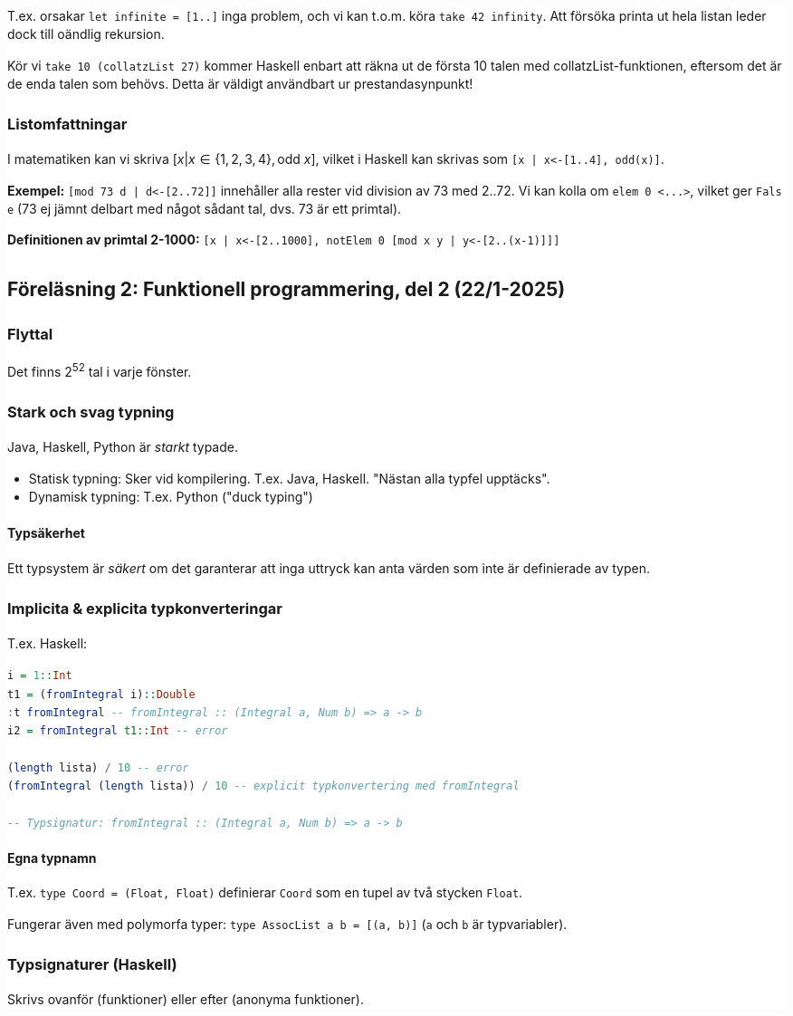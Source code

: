 T.ex. orsakar `let infinite = [1..]` inga problem, och vi kan t.o.m. köra `take 42 infinity`. Att försöka printa ut hela listan leder dock till oändlig rekursion.

Kör vi `take 10 (collatzList 27)` kommer Haskell enbart att räkna ut de första 10 talen med collatzList-funktionen, eftersom det är de enda talen som behövs. Detta är väldigt användbart ur prestandasynpunkt!

### Listomfattningar
I matematiken kan vi skriva $[x|x\in\{1,2,3,4\},\text{odd}\ x]$, vilket i Haskell kan skrivas som `[x | x<-[1..4], odd(x)]`.

**Exempel:** `[mod 73 d | d<-[2..72]]` innehåller alla rester vid division av 73 med 2..72. Vi kan kolla om `elem 0 <...>`, vilket ger `False` (73 ej jämnt delbart med något sådant tal, dvs. 73 är ett primtal).

**Definitionen av primtal 2-1000:** `[x | x<-[2..1000], notElem 0 [mod x y | y<-[2..(x-1)]]]`

## Föreläsning 2: Funktionell programmering, del 2 (22/1-2025)
### Flyttal
Det finns 2<sup>52</sup> tal i varje fönster.

### Stark och svag typning
Java, Haskell, Python är *starkt* typade.<br>

* Statisk typning: Sker vid kompilering. T.ex. Java, Haskell. "Nästan alla typfel upptäcks".
* Dynamisk typning: T.ex. Python ("duck typing")

#### Typsäkerhet
Ett typsystem är *säkert* om det garanterar att inga uttryck kan anta värden som inte är definierade av typen.

### Implicita & explicita typkonverteringar
T.ex. Haskell:
```hs
i = 1::Int
t1 = (fromIntegral i)::Double
:t fromIntegral -- fromIntegral :: (Integral a, Num b) => a -> b
i2 = fromIntegral t1::Int -- error

(length lista) / 10 -- error
(fromIntegral (length lista)) / 10 -- explicit typkonvertering med fromIntegral

-- Typsignatur: fromIntegral :: (Integral a, Num b) => a -> b
```

#### Egna typnamn
T.ex. `type Coord = (Float, Float)` definierar `Coord` som en tupel av två stycken `Float`.

Fungerar även med polymorfa typer: `type AssocList a b = [(a, b)]` (`a` och `b` är typvariabler).

### Typsignaturer (Haskell)
Skrivs ovanför (funktioner) eller efter (anonyma funktioner).
